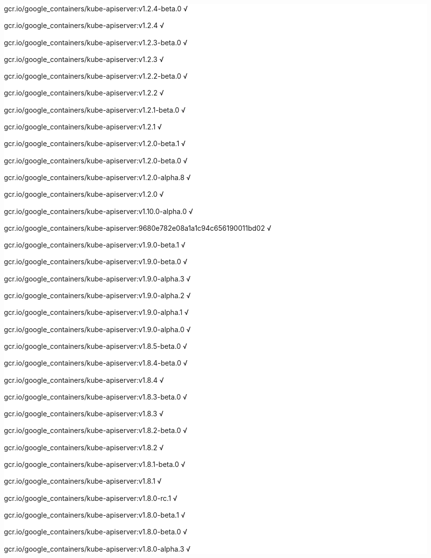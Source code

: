 gcr.io/google_containers/kube-apiserver:v1.2.4-beta.0 √

gcr.io/google_containers/kube-apiserver:v1.2.4 √

gcr.io/google_containers/kube-apiserver:v1.2.3-beta.0 √

gcr.io/google_containers/kube-apiserver:v1.2.3 √

gcr.io/google_containers/kube-apiserver:v1.2.2-beta.0 √

gcr.io/google_containers/kube-apiserver:v1.2.2 √

gcr.io/google_containers/kube-apiserver:v1.2.1-beta.0 √

gcr.io/google_containers/kube-apiserver:v1.2.1 √

gcr.io/google_containers/kube-apiserver:v1.2.0-beta.1 √

gcr.io/google_containers/kube-apiserver:v1.2.0-beta.0 √

gcr.io/google_containers/kube-apiserver:v1.2.0-alpha.8 √

gcr.io/google_containers/kube-apiserver:v1.2.0 √

gcr.io/google_containers/kube-apiserver:v1.10.0-alpha.0 √

gcr.io/google_containers/kube-apiserver:9680e782e08a1a1c94c656190011bd02 √

gcr.io/google_containers/kube-apiserver:v1.9.0-beta.1 √

gcr.io/google_containers/kube-apiserver:v1.9.0-beta.0 √

gcr.io/google_containers/kube-apiserver:v1.9.0-alpha.3 √

gcr.io/google_containers/kube-apiserver:v1.9.0-alpha.2 √

gcr.io/google_containers/kube-apiserver:v1.9.0-alpha.1 √

gcr.io/google_containers/kube-apiserver:v1.9.0-alpha.0 √

gcr.io/google_containers/kube-apiserver:v1.8.5-beta.0 √

gcr.io/google_containers/kube-apiserver:v1.8.4-beta.0 √

gcr.io/google_containers/kube-apiserver:v1.8.4 √

gcr.io/google_containers/kube-apiserver:v1.8.3-beta.0 √

gcr.io/google_containers/kube-apiserver:v1.8.3 √

gcr.io/google_containers/kube-apiserver:v1.8.2-beta.0 √

gcr.io/google_containers/kube-apiserver:v1.8.2 √

gcr.io/google_containers/kube-apiserver:v1.8.1-beta.0 √

gcr.io/google_containers/kube-apiserver:v1.8.1 √

gcr.io/google_containers/kube-apiserver:v1.8.0-rc.1 √

gcr.io/google_containers/kube-apiserver:v1.8.0-beta.1 √

gcr.io/google_containers/kube-apiserver:v1.8.0-beta.0 √

gcr.io/google_containers/kube-apiserver:v1.8.0-alpha.3 √
